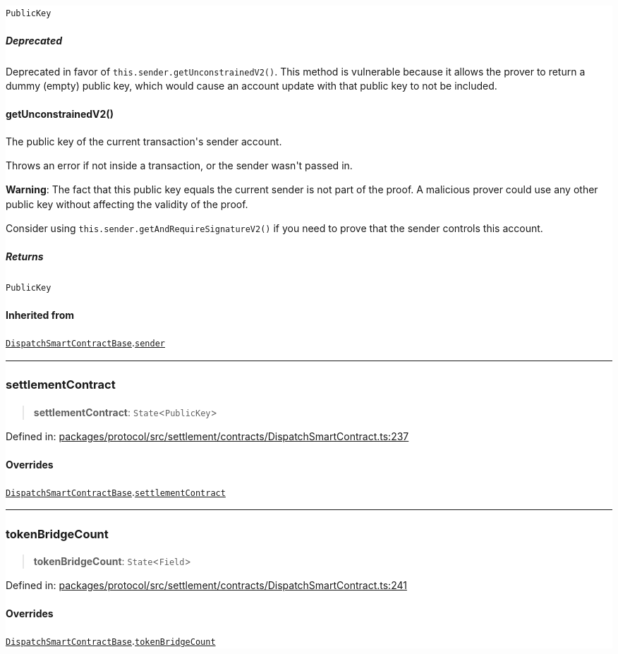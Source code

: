 `PublicKey`

##### Deprecated

Deprecated in favor of `this.sender.getUnconstrainedV2()`.
This method is vulnerable because it allows the prover to return a dummy (empty) public key,
which would cause an account update with that public key to not be included.

#### getUnconstrainedV2()

The public key of the current transaction's sender account.

Throws an error if not inside a transaction, or the sender wasn't passed in.

**Warning**: The fact that this public key equals the current sender is not part of the proof.
A malicious prover could use any other public key without affecting the validity of the proof.

Consider using `this.sender.getAndRequireSignatureV2()` if you need to prove that the sender controls this account.

##### Returns

`PublicKey`

#### Inherited from

[`DispatchSmartContractBase`](DispatchSmartContractBase.md).[`sender`](DispatchSmartContractBase.md#sender)

***

### settlementContract

> **settlementContract**: `State`\<`PublicKey`\>

Defined in: [packages/protocol/src/settlement/contracts/DispatchSmartContract.ts:237](https://github.com/proto-kit/framework/blob/b953c754e500c62f01fbbd6d09adfb2f5577269d/packages/protocol/src/settlement/contracts/DispatchSmartContract.ts#L237)

#### Overrides

[`DispatchSmartContractBase`](DispatchSmartContractBase.md).[`settlementContract`](DispatchSmartContractBase.md#settlementcontract)

***

### tokenBridgeCount

> **tokenBridgeCount**: `State`\<`Field`\>

Defined in: [packages/protocol/src/settlement/contracts/DispatchSmartContract.ts:241](https://github.com/proto-kit/framework/blob/b953c754e500c62f01fbbd6d09adfb2f5577269d/packages/protocol/src/settlement/contracts/DispatchSmartContract.ts#L241)

#### Overrides

[`DispatchSmartContractBase`](DispatchSmartContractBase.md).[`tokenBridgeCount`](DispatchSmartContractBase.md#tokenbridgecount)
